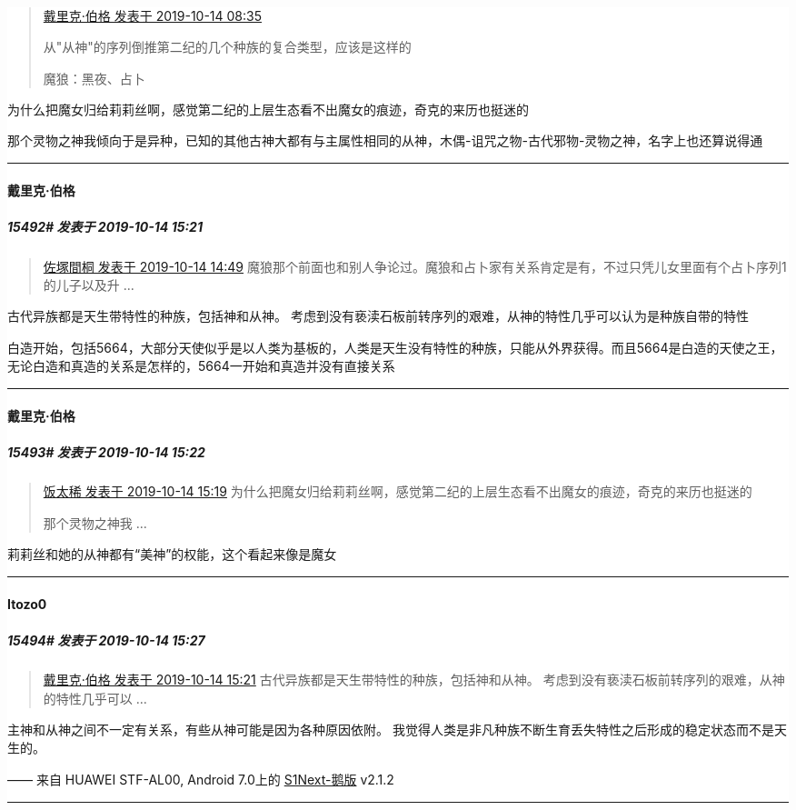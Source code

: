 
<blockquote><a href="httphttps://bbs.saraba1st.com/2b/forum.php?mod=redirect&amp;goto=findpost&amp;pid=45206494&amp;ptid=1595632" target="_blank">戴里克·伯格 发表于 2019-10-14 08:35</a>

从"从神"的序列倒推第二纪的几个种族的复合类型，应该是这样的


魔狼：黑夜、占卜</blockquote>
为什么把魔女归给莉莉丝啊，感觉第二纪的上层生态看不出魔女的痕迹，奇克的来历也挺迷的

那个灵物之神我倾向于是异种，已知的其他古神大都有与主属性相同的从神，木偶-诅咒之物-古代邪物-灵物之神，名字上也还算说得通


*****

####  戴里克·伯格  
##### 15492#       发表于 2019-10-14 15:21


<blockquote><a href="httphttps://bbs.saraba1st.com/2b/forum.php?mod=redirect&amp;goto=findpost&amp;pid=45209687&amp;ptid=1595632" target="_blank">佐塚間桐 发表于 2019-10-14 14:49</a>
魔狼那个前面也和别人争论过。魔狼和占卜家有关系肯定是有，不过只凭儿女里面有个占卜序列1的儿子以及升 ...</blockquote>
古代异族都是天生带特性的种族，包括神和从神。
考虑到没有亵渎石板前转序列的艰难，从神的特性几乎可以认为是种族自带的特性

白造开始，包括5664，大部分天使似乎是以人类为基板的，人类是天生没有特性的种族，只能从外界获得。而且5664是白造的天使之王，无论白造和真造的关系是怎样的，5664一开始和真造并没有直接关系


*****

####  戴里克·伯格  
##### 15493#       发表于 2019-10-14 15:22


<blockquote><a href="httphttps://bbs.saraba1st.com/2b/forum.php?mod=redirect&amp;goto=findpost&amp;pid=45209896&amp;ptid=1595632" target="_blank">饭太稀 发表于 2019-10-14 15:19</a>
为什么把魔女归给莉莉丝啊，感觉第二纪的上层生态看不出魔女的痕迹，奇克的来历也挺迷的

那个灵物之神我 ...</blockquote>
莉莉丝和她的从神都有“美神”的权能，这个看起来像是魔女


*****

####  Itozo0  
##### 15494#       发表于 2019-10-14 15:27


<blockquote><a href="httphttps://bbs.saraba1st.com/2b/forum.php?mod=redirect&amp;goto=findpost&amp;pid=45209922&amp;ptid=1595632" target="_blank">戴里克·伯格 发表于 2019-10-14 15:21</a>
古代异族都是天生带特性的种族，包括神和从神。
考虑到没有亵渎石板前转序列的艰难，从神的特性几乎可以 ...</blockquote>
主神和从神之间不一定有关系，有些从神可能是因为各种原因依附。
我觉得人类是非凡种族不断生育丢失特性之后形成的稳定状态而不是天生的。

—— 来自 HUAWEI STF-AL00, Android 7.0上的 [S1Next-鹅版](https://github.com/ykrank/S1-Next/releases) v2.1.2


*****
